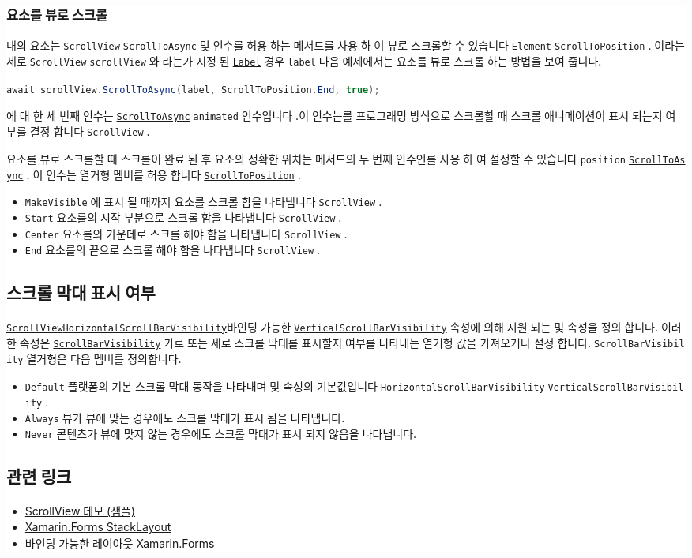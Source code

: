 ### <a name="scroll-an-element-into-view"></a>요소를 뷰로 스크롤

내의 요소는 [`ScrollView`](xref:Xamarin.Forms.ScrollView) [`ScrollToAsync`](xref:Xamarin.Forms.ScrollView.ScrollToAsync*) 및 인수를 허용 하는 메서드를 사용 하 여 뷰로 스크롤할 수 있습니다 [`Element`](xref:Xamarin.Forms.Element) [`ScrollToPosition`](xref:Xamarin.Forms.ScrollToPosition) . 이라는 세로 `ScrollView` `scrollView` 와 라는가 지정 된 [`Label`](xref:Xamarin.Forms.Label) 경우 `label` 다음 예제에서는 요소를 뷰로 스크롤 하는 방법을 보여 줍니다.

```csharp
await scrollView.ScrollToAsync(label, ScrollToPosition.End, true);
```

에 대 한 세 번째 인수는 [`ScrollToAsync`](xref:Xamarin.Forms.ScrollView.ScrollToAsync*) `animated` 인수입니다 .이 인수는를 프로그래밍 방식으로 스크롤할 때 스크롤 애니메이션이 표시 되는지 여부를 결정 합니다 [`ScrollView`](xref:Xamarin.Forms.ScrollView) .

요소를 뷰로 스크롤할 때 스크롤이 완료 된 후 요소의 정확한 위치는 메서드의 두 번째 인수인를 사용 하 여 설정할 수 있습니다 `position` [`ScrollToAsync`](xref:Xamarin.Forms.ScrollView.ScrollToAsync*) . 이 인수는 열거형 멤버를 허용 합니다 [`ScrollToPosition`](xref:Xamarin.Forms.ScrollToPosition) .

- `MakeVisible` 에 표시 될 때까지 요소를 스크롤 함을 나타냅니다 `ScrollView` .
- `Start` 요소를의 시작 부분으로 스크롤 함을 나타냅니다 `ScrollView` .
- `Center` 요소를의 가운데로 스크롤 해야 함을 나타냅니다 `ScrollView` .
- `End` 요소를의 끝으로 스크롤 해야 함을 나타냅니다 `ScrollView` .

## <a name="scroll-bar-visibility"></a>스크롤 막대 표시 여부

[`ScrollView`](xref:Xamarin.Forms.ScrollView)[`HorizontalScrollBarVisibility`](xref:Xamarin.Forms.ScrollView)바인딩 가능한 [`VerticalScrollBarVisibility`](xref:Xamarin.Forms.ScrollView) 속성에 의해 지원 되는 및 속성을 정의 합니다. 이러한 속성은 [`ScrollBarVisibility`](xref:Xamarin.Forms.ScrollView.HorizontalScrollBarVisibility) 가로 또는 세로 스크롤 막대를 표시할지 여부를 나타내는 열거형 값을 가져오거나 설정 합니다. `ScrollBarVisibility` 열거형은 다음 멤버를 정의합니다.

- `Default` 플랫폼의 기본 스크롤 막대 동작을 나타내며 및 속성의 기본값입니다 `HorizontalScrollBarVisibility` `VerticalScrollBarVisibility` .
- `Always` 뷰가 뷰에 맞는 경우에도 스크롤 막대가 표시 됨을 나타냅니다.
- `Never` 콘텐츠가 뷰에 맞지 않는 경우에도 스크롤 막대가 표시 되지 않음을 나타냅니다.

## <a name="related-links"></a>관련 링크

- [ScrollView 데모 (샘플)](/samples/xamarin/xamarin-forms-samples/userinterface-scrollviewdemos)
- [Xamarin.Forms StackLayout](stacklayout.md)
- [바인딩 가능한 레이아웃 Xamarin.Forms](bindable-layouts.md)